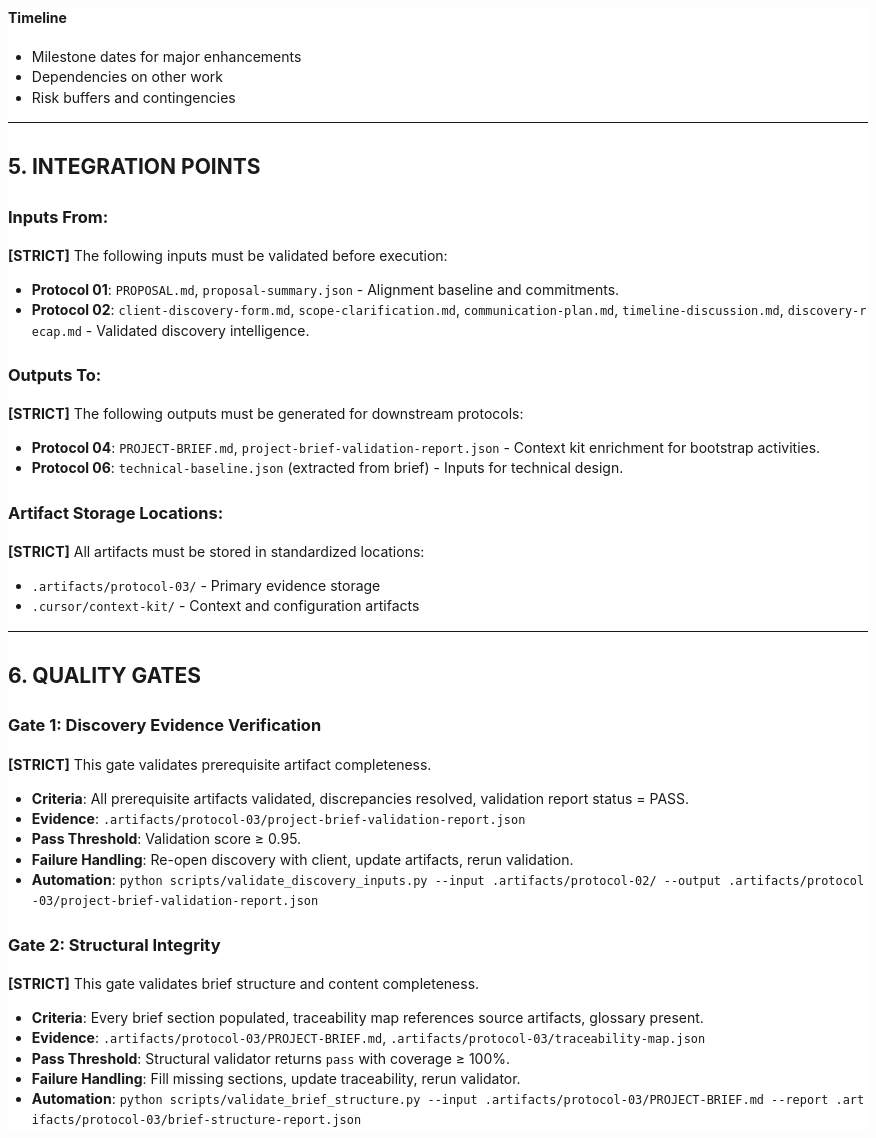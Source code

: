#### Timeline
- Milestone dates for major enhancements
- Dependencies on other work
- Risk buffers and contingencies
---

## 5. INTEGRATION POINTS



### Inputs From:
**[STRICT]** The following inputs must be validated before execution:
- **Protocol 01**: `PROPOSAL.md`, `proposal-summary.json` - Alignment baseline and commitments.
- **Protocol 02**: `client-discovery-form.md`, `scope-clarification.md`, `communication-plan.md`, `timeline-discussion.md`, `discovery-recap.md` - Validated discovery intelligence.

### Outputs To:
**[STRICT]** The following outputs must be generated for downstream protocols:
- **Protocol 04**: `PROJECT-BRIEF.md`, `project-brief-validation-report.json` - Context kit enrichment for bootstrap activities.
- **Protocol 06**: `technical-baseline.json` (extracted from brief) - Inputs for technical design.

### Artifact Storage Locations:
**[STRICT]** All artifacts must be stored in standardized locations:
- `.artifacts/protocol-03/` - Primary evidence storage
- `.cursor/context-kit/` - Context and configuration artifacts

---

## 6. QUALITY GATES



### Gate 1: Discovery Evidence Verification
**[STRICT]** This gate validates prerequisite artifact completeness.
- **Criteria**: All prerequisite artifacts validated, discrepancies resolved, validation report status = PASS.
- **Evidence**: `.artifacts/protocol-03/project-brief-validation-report.json`
- **Pass Threshold**: Validation score ≥ 0.95.
- **Failure Handling**: Re-open discovery with client, update artifacts, rerun validation.
- **Automation**: `python scripts/validate_discovery_inputs.py --input .artifacts/protocol-02/ --output .artifacts/protocol-03/project-brief-validation-report.json`

### Gate 2: Structural Integrity
**[STRICT]** This gate validates brief structure and content completeness.
- **Criteria**: Every brief section populated, traceability map references source artifacts, glossary present.
- **Evidence**: `.artifacts/protocol-03/PROJECT-BRIEF.md`, `.artifacts/protocol-03/traceability-map.json`
- **Pass Threshold**: Structural validator returns `pass` with coverage ≥ 100%.
- **Failure Handling**: Fill missing sections, update traceability, rerun validator.
- **Automation**: `python scripts/validate_brief_structure.py --input .artifacts/protocol-03/PROJECT-BRIEF.md --report .artifacts/protocol-03/brief-structure-report.json`
